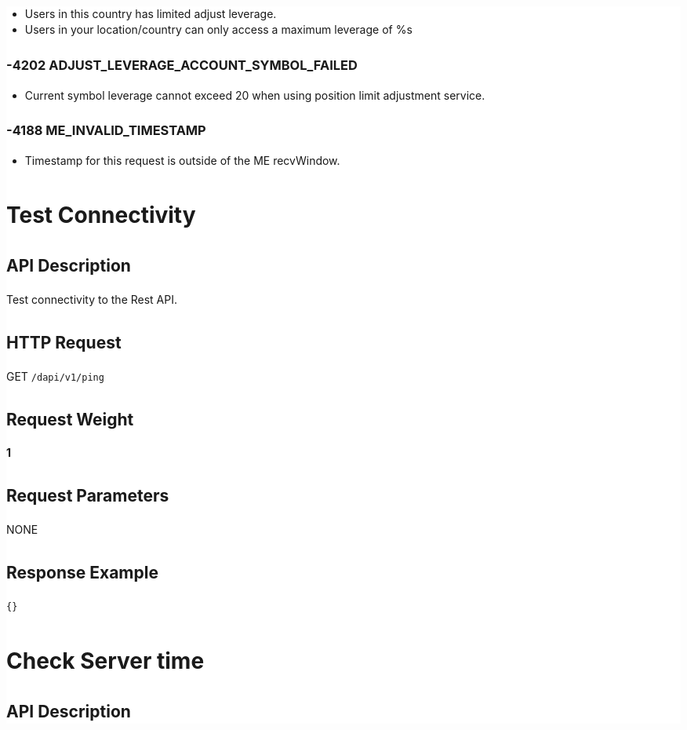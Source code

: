 *   Users in this country has limited adjust leverage.
*   Users in your location/country can only access a maximum leverage of %s

### \-4202 ADJUST\_LEVERAGE\_ACCOUNT\_SYMBOL\_FAILED[​](/docs/derivatives/coin-margined-futures/error-code#-4202-adjust_leverage_account_symbol_failed "Direct link to -4202 ADJUST_LEVERAGE_ACCOUNT_SYMBOL_FAILED")

*   Current symbol leverage cannot exceed 20 when using position limit adjustment service.

### \-4188 ME\_INVALID\_TIMESTAMP[​](/docs/derivatives/coin-margined-futures/error-code#-4188-me_invalid_timestamp "Direct link to -4188 ME_INVALID_TIMESTAMP")

*   Timestamp for this request is outside of the ME recvWindow.

Test Connectivity
=================

API Description[​](/docs/derivatives/coin-margined-futures/market-data/rest-api#api-description "Direct link to API Description")
---------------------------------------------------------------------------------------------------------------------------------

Test connectivity to the Rest API.

HTTP Request[​](/docs/derivatives/coin-margined-futures/market-data/rest-api#http-request "Direct link to HTTP Request")
------------------------------------------------------------------------------------------------------------------------

GET `/dapi/v1/ping`

Request Weight[​](/docs/derivatives/coin-margined-futures/market-data/rest-api#request-weight "Direct link to Request Weight")
------------------------------------------------------------------------------------------------------------------------------

**1**

Request Parameters[​](/docs/derivatives/coin-margined-futures/market-data/rest-api#request-parameters "Direct link to Request Parameters")
------------------------------------------------------------------------------------------------------------------------------------------

NONE

Response Example[​](/docs/derivatives/coin-margined-futures/market-data/rest-api#response-example "Direct link to Response Example")
------------------------------------------------------------------------------------------------------------------------------------

```
{}
```

Check Server time
=================

API Description[​](/docs/derivatives/coin-margined-futures/market-data/rest-api/Check-Server-time#api-description "Direct link to API Description")
---------------------------------------------------------------------------------------------------------------------------------------------------
